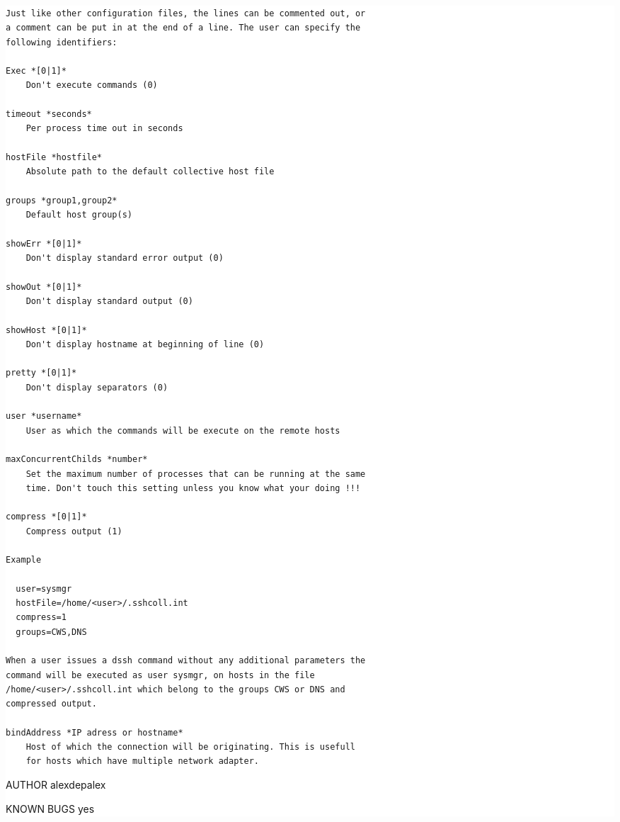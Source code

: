     Just like other configuration files, the lines can be commented out, or
    a comment can be put in at the end of a line. The user can specify the
    following identifiers:

    Exec *[0|1]*
        Don't execute commands (0)

    timeout *seconds*
        Per process time out in seconds

    hostFile *hostfile*
        Absolute path to the default collective host file

    groups *group1,group2*
        Default host group(s)

    showErr *[0|1]*
        Don't display standard error output (0)

    showOut *[0|1]*
        Don't display standard output (0)

    showHost *[0|1]*
        Don't display hostname at beginning of line (0)

    pretty *[0|1]*
        Don't display separators (0)

    user *username*
        User as which the commands will be execute on the remote hosts

    maxConcurrentChilds *number*
        Set the maximum number of processes that can be running at the same
        time. Don't touch this setting unless you know what your doing !!!

    compress *[0|1]*
        Compress output (1)

    Example

      user=sysmgr
      hostFile=/home/<user>/.sshcoll.int
      compress=1
      groups=CWS,DNS

    When a user issues a dssh command without any additional parameters the
    command will be executed as user sysmgr, on hosts in the file
    /home/<user>/.sshcoll.int which belong to the groups CWS or DNS and
    compressed output.

    bindAddress *IP adress or hostname*
        Host of which the connection will be originating. This is usefull
        for hosts which have multiple network adapter.

AUTHOR
    alexdepalex

KNOWN BUGS
    yes
